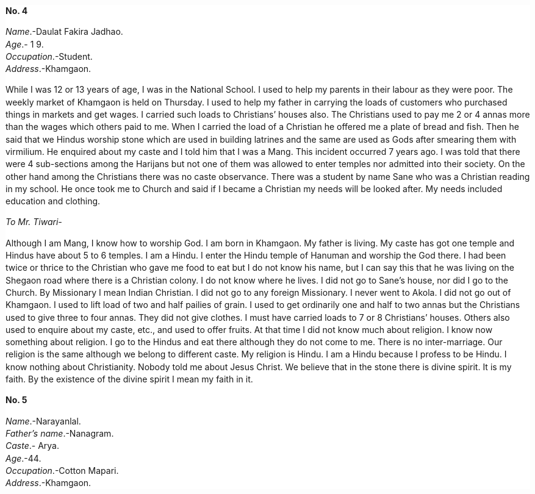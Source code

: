 
**No. 4**

*Name*.-Daulat Fakira Jadhao.  
*Age*.- 1 9.  
*Occupation*.-Student.  
*Address*.-Khamgaon.

While I was 12 or 13 years of age, I was in the National School. I used
to help my parents in their labour as they were poor.  The weekly market
of Khamgaon is held on Thursday. I used to help my father in carrying
the loads of customers who purchased things in markets and get wages.  I
carried such loads to Christians’ houses also.  The Christians used to
pay me 2 or 4 annas more than the wages which others paid to me.  When I
carried the load of a Christian he offered me a plate of bread and
fish.  Then he said that we Hindus worship stone which are used in
building latrines and the same are used as Gods after smearing them with
virmilium.  He enquired about my caste and I told him that I was a
Mang.  This incident occurred 7 years ago. I was told that there were 4
sub-sections among the Harijans but not one of them was allowed to enter
temples nor admitted into their society.  On the other hand among the
Christians there was no caste observance.  There was a student by name
Sane who was a Christian reading in my school.  He once took me to
Church and said if I became a Christian my needs will be looked after. 
My needs included education and clothing.

*To Mr. Tiwari-*

Although I am Mang, I know how to worship God.  I am born in Khamgaon. 
My father is living.  My caste has got one temple and Hindus have about
5 to 6 temples.  I am a Hindu.  I enter the Hindu temple of Hanuman and
worship the God there.  I had been twice or thrice to the Christian who
gave me food to eat but I do not know his name, but I can say this that
he was living on the Shegaon road where there is a Christian colony.  I
do not know where he lives.  I did not go to Sane’s house, nor did I go
to the Church.  By Missionary I mean Indian Christian.  I did not go to
any foreign Missionary. I never went to Akola. I did not go out of
Khamgaon.  I used to lift load of two and half pailies of grain.  I used
to get ordinarily one and half to two annas but the Christians used to
give three to four annas.  They did not give clothes.  I must have
carried loads to 7 or 8 Christians’ houses.  Others also used to enquire
about my caste, etc., and used to offer fruits.  At that time I did not
know much about religion. I know now something about religion. I go to
the Hindus and eat there although they do not come to me.  There is no
inter-marriage.  Our religion is the same although we belong to
different caste.  My religion is Hindu.  I am a Hindu because I profess
to be Hindu. I know nothing about Christianity.  Nobody told me about
Jesus Christ.  We believe that in the stone there is divine spirit.  It
is my faith.  By the existence of the divine spirit I mean my faith in
it.  
 

**No. 5**

*Name*.-Narayanlal.  
*Father’s name*.-Nanagram.  
*Caste*.- Arya.  
*Age*.-44.  
*Occupation*.-Cotton Mapari.  
*Address*.-Khamgaon.
